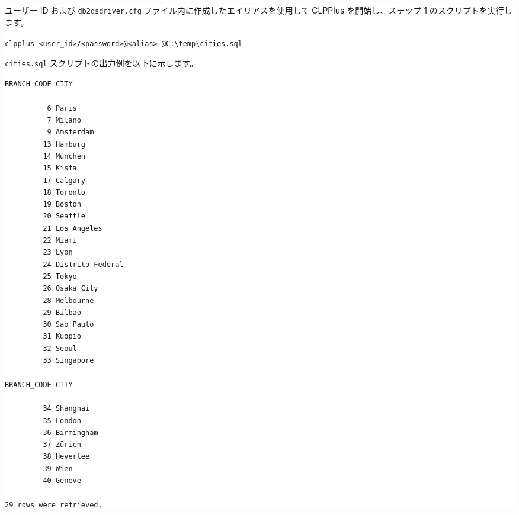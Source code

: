 ユーザー ID および `db2dsdriver.cfg` ファイル内に作成したエイリアスを使用して CLPPlus を開始し、ステップ 1 のスクリプトを実行します。

`clpplus <user_id>/<password>@<alias> @C:\temp\cities.sql`

`cities.sql` スクリプトの出力例を以下に示します。

```
BRANCH_CODE CITY
----------- --------------------------------------------------
          6 Paris
          7 Milano
          9 Amsterdam
         13 Hamburg
         14 München
         15 Kista
         17 Calgary
         18 Toronto
         19 Boston
         20 Seattle
         21 Los Angeles
         22 Miami
         23 Lyon
         24 Distrito Federal
         25 Tokyo
         26 Osaka City
         28 Melbourne
         29 Bilbao
         30 Sao Paulo
         31 Kuopio
         32 Seoul
         33 Singapore

BRANCH_CODE CITY
----------- --------------------------------------------------
         34 Shanghai
         35 London
         36 Birmingham
         37 Zürich
         38 Heverlee
         39 Wien
         40 Geneve

29 rows were retrieved.
```


